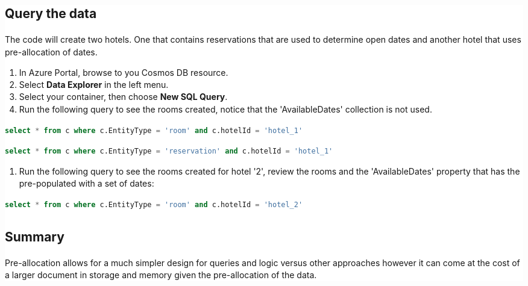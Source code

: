## Query the data

The code will create two hotels.  One that contains reservations that are used to determine open dates and another hotel that uses pre-allocation of dates.

1. In Azure Portal, browse to you Cosmos DB resource.
1. Select **Data Explorer** in the left menu.
1. Select your container, then choose **New SQL Query**.
1. Run the following query to see the rooms created, notice that the 'AvailableDates' collection is not used.

 ```sql
 select * from c where c.EntityType = 'room' and c.hotelId = 'hotel_1'
 ```

 ```sql
 select * from c where c.EntityType = 'reservation' and c.hotelId = 'hotel_1'
 ```

1. Run the following query to see the rooms created for hotel '2', review the rooms and the 'AvailableDates' property that has the pre-populated with a set of dates:

  ```sql
  select * from c where c.EntityType = 'room' and c.hotelId = 'hotel_2'
  ```

## Summary

Pre-allocation allows for a much simpler design for queries and logic versus other approaches however it can come at the cost of a larger document in storage and memory given the pre-allocation of the data.